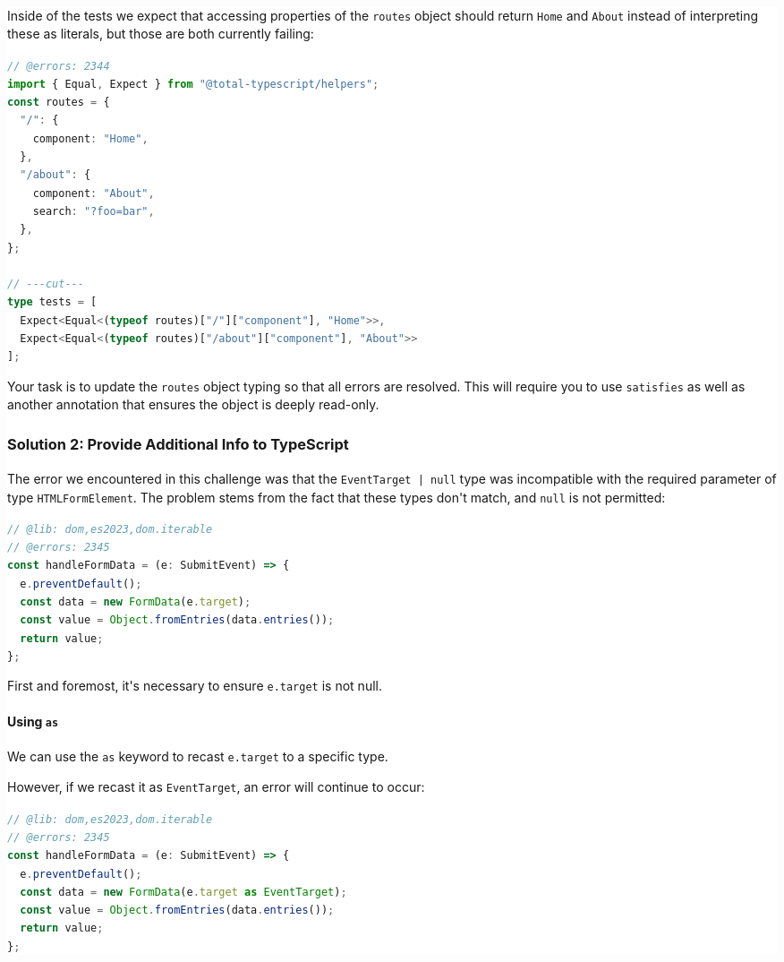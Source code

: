 Inside of the tests we expect that accessing properties of the `routes` object should return `Home` and `About` instead of interpreting these as literals, but those are both currently failing:

```ts twoslash
// @errors: 2344
import { Equal, Expect } from "@total-typescript/helpers";
const routes = {
  "/": {
    component: "Home",
  },
  "/about": {
    component: "About",
    search: "?foo=bar",
  },
};

// ---cut---
type tests = [
  Expect<Equal<(typeof routes)["/"]["component"], "Home">>,
  Expect<Equal<(typeof routes)["/about"]["component"], "About">>
];
```

Your task is to update the `routes` object typing so that all errors are resolved. This will require you to use `satisfies` as well as another annotation that ensures the object is deeply read-only.

<Exercise title="Exercise 8: Create a Deeply Read-Only Object" filePath="/src/045-annotations-and-assertions/148-satisfies-with-as-const.problem.ts"></Exercise>

### Solution 2: Provide Additional Info to TypeScript

The error we encountered in this challenge was that the `EventTarget | null` type was incompatible with the required parameter of type `HTMLFormElement`. The problem stems from the fact that these types don't match, and `null` is not permitted:

```ts twoslash
// @lib: dom,es2023,dom.iterable
// @errors: 2345
const handleFormData = (e: SubmitEvent) => {
  e.preventDefault();
  const data = new FormData(e.target);
  const value = Object.fromEntries(data.entries());
  return value;
};
```

First and foremost, it's necessary to ensure `e.target` is not null.

#### Using `as`

We can use the `as` keyword to recast `e.target` to a specific type.

However, if we recast it as `EventTarget`, an error will continue to occur:

```ts twoslash
// @lib: dom,es2023,dom.iterable
// @errors: 2345
const handleFormData = (e: SubmitEvent) => {
  e.preventDefault();
  const data = new FormData(e.target as EventTarget);
  const value = Object.fromEntries(data.entries());
  return value;
};
```
